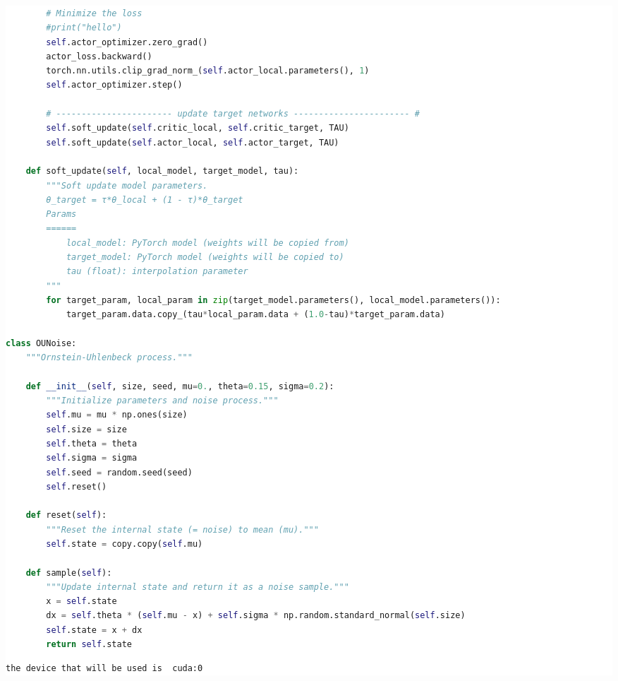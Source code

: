 ```python
        # Minimize the loss
        #print("hello")
        self.actor_optimizer.zero_grad()
        actor_loss.backward()
        torch.nn.utils.clip_grad_norm_(self.actor_local.parameters(), 1)
        self.actor_optimizer.step()

        # ----------------------- update target networks ----------------------- #
        self.soft_update(self.critic_local, self.critic_target, TAU)
        self.soft_update(self.actor_local, self.actor_target, TAU)                     

    def soft_update(self, local_model, target_model, tau):
        """Soft update model parameters.
        θ_target = τ*θ_local + (1 - τ)*θ_target
        Params
        ======
            local_model: PyTorch model (weights will be copied from)
            target_model: PyTorch model (weights will be copied to)
            tau (float): interpolation parameter 
        """
        for target_param, local_param in zip(target_model.parameters(), local_model.parameters()):
            target_param.data.copy_(tau*local_param.data + (1.0-tau)*target_param.data)

class OUNoise:
    """Ornstein-Uhlenbeck process."""

    def __init__(self, size, seed, mu=0., theta=0.15, sigma=0.2):
        """Initialize parameters and noise process."""
        self.mu = mu * np.ones(size)
        self.size = size
        self.theta = theta
        self.sigma = sigma
        self.seed = random.seed(seed)
        self.reset()

    def reset(self):
        """Reset the internal state (= noise) to mean (mu)."""
        self.state = copy.copy(self.mu)

    def sample(self):
        """Update internal state and return it as a noise sample."""
        x = self.state
        dx = self.theta * (self.mu - x) + self.sigma * np.random.standard_normal(self.size)
        self.state = x + dx
        return self.state


```

    the device that will be used is  cuda:0
    